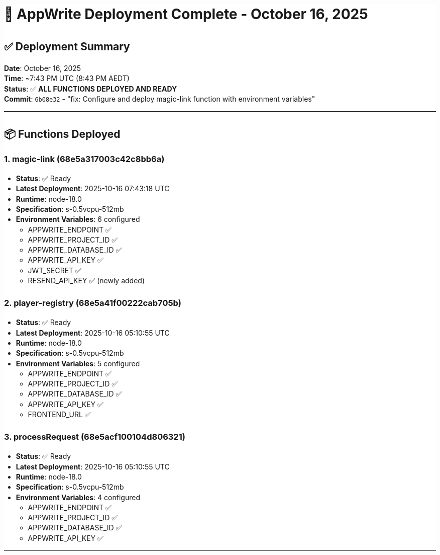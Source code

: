 # 🎉 AppWrite Deployment Complete - October 16, 2025

## ✅ Deployment Summary

**Date**: October 16, 2025  
**Time**: ~7:43 PM UTC (8:43 PM AEDT)  
**Status**: ✅ **ALL FUNCTIONS DEPLOYED AND READY**  
**Commit**: `6b08e32` - "fix: Configure and deploy magic-link function with environment variables"

---

## 📦 Functions Deployed

### 1. magic-link (68e5a317003c42c8bb6a)
- **Status**: ✅ Ready
- **Latest Deployment**: 2025-10-16 07:43:18 UTC
- **Runtime**: node-18.0
- **Specification**: s-0.5vcpu-512mb
- **Environment Variables**: 6 configured
  - APPWRITE_ENDPOINT ✅
  - APPWRITE_PROJECT_ID ✅
  - APPWRITE_DATABASE_ID ✅
  - APPWRITE_API_KEY ✅
  - JWT_SECRET ✅
  - RESEND_API_KEY ✅ (newly added)

### 2. player-registry (68e5a41f00222cab705b)
- **Status**: ✅ Ready
- **Latest Deployment**: 2025-10-16 05:10:55 UTC
- **Runtime**: node-18.0
- **Specification**: s-0.5vcpu-512mb
- **Environment Variables**: 5 configured
  - APPWRITE_ENDPOINT ✅
  - APPWRITE_PROJECT_ID ✅
  - APPWRITE_DATABASE_ID ✅
  - APPWRITE_API_KEY ✅
  - FRONTEND_URL ✅

### 3. processRequest (68e5acf100104d806321)
- **Status**: ✅ Ready
- **Latest Deployment**: 2025-10-16 05:10:55 UTC
- **Runtime**: node-18.0
- **Specification**: s-0.5vcpu-512mb
- **Environment Variables**: 4 configured
  - APPWRITE_ENDPOINT ✅
  - APPWRITE_PROJECT_ID ✅
  - APPWRITE_DATABASE_ID ✅
  - APPWRITE_API_KEY ✅

---